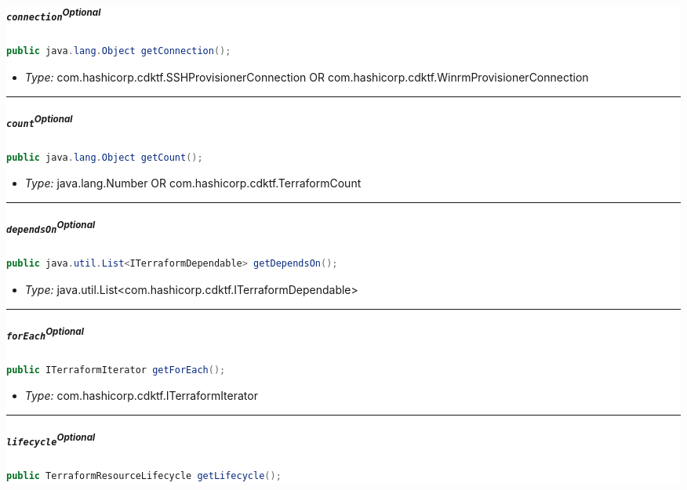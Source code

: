 
##### `connection`<sup>Optional</sup> <a name="connection" id="@cdktf/provider-cloudflare.dataCloudflareArgoTieredCaching.DataCloudflareArgoTieredCachingConfig.property.connection"></a>

```java
public java.lang.Object getConnection();
```

- *Type:* com.hashicorp.cdktf.SSHProvisionerConnection OR com.hashicorp.cdktf.WinrmProvisionerConnection

---

##### `count`<sup>Optional</sup> <a name="count" id="@cdktf/provider-cloudflare.dataCloudflareArgoTieredCaching.DataCloudflareArgoTieredCachingConfig.property.count"></a>

```java
public java.lang.Object getCount();
```

- *Type:* java.lang.Number OR com.hashicorp.cdktf.TerraformCount

---

##### `dependsOn`<sup>Optional</sup> <a name="dependsOn" id="@cdktf/provider-cloudflare.dataCloudflareArgoTieredCaching.DataCloudflareArgoTieredCachingConfig.property.dependsOn"></a>

```java
public java.util.List<ITerraformDependable> getDependsOn();
```

- *Type:* java.util.List<com.hashicorp.cdktf.ITerraformDependable>

---

##### `forEach`<sup>Optional</sup> <a name="forEach" id="@cdktf/provider-cloudflare.dataCloudflareArgoTieredCaching.DataCloudflareArgoTieredCachingConfig.property.forEach"></a>

```java
public ITerraformIterator getForEach();
```

- *Type:* com.hashicorp.cdktf.ITerraformIterator

---

##### `lifecycle`<sup>Optional</sup> <a name="lifecycle" id="@cdktf/provider-cloudflare.dataCloudflareArgoTieredCaching.DataCloudflareArgoTieredCachingConfig.property.lifecycle"></a>

```java
public TerraformResourceLifecycle getLifecycle();
```
